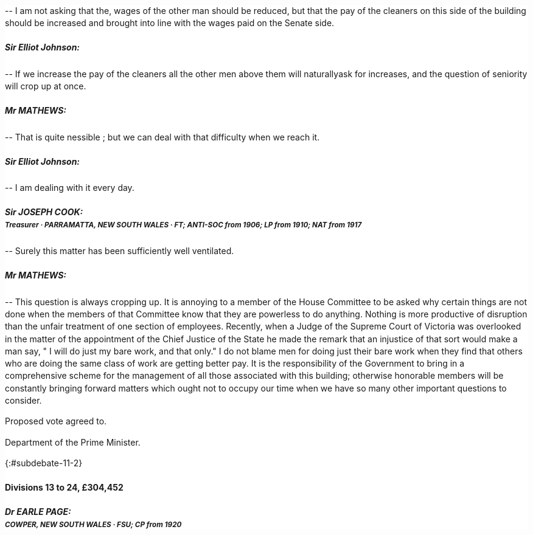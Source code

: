 -- I am not asking that the, wages of the other man should be reduced, but that the pay of the cleaners on this side of the building should be increased and brought into line with the wages paid on the Senate side. 

##### Sir Elliot Johnson:

--  If we increase the pay of the cleaners all the other men above them will naturallyask for increases, and the question of seniority will crop up at once. 

##### Mr MATHEWS:

-- That is quite nessible ; but we can deal with that difficulty when we reach it. 

##### Sir Elliot Johnson:

--  I am dealing with it every day. 

##### Sir JOSEPH COOK:<br><small class="text-muted">Treasurer &middot; PARRAMATTA, NEW SOUTH WALES &middot; FT; ANTI-SOC from 1906; LP from 1910; NAT from 1917</small>

--  Surely this matter has been sufficiently well ventilated. 

##### Mr MATHEWS:

-- This question is always cropping up. It is annoying to a member of the House Committee to be asked why certain things are not done when the members of that Committee know that they are powerless to do anything. Nothing is more productive of disruption than the unfair treatment of one section of employees. Recently, when a Judge of the Supreme Court of Victoria was overlooked in the matter of the appointment of the Chief Justice of the State he made the remark that an injustice of that sort would make a man say, " I will do just my bare work, and that only." I do not blame men for doing just their bare work when they find that others who are doing the same class of work are getting better pay. It is the responsibility of the Government to bring in a comprehensive scheme for the management of all those associated with this building; otherwise honorable members will be constantly bringing forward matters which ought not to occupy our time when we have so many other important questions to consider. 

Proposed vote agreed to. 

Department of the Prime Minister. 

{:#subdebate-11-2}
#### Divisions 13 to 24, £304,452

##### Dr EARLE PAGE:<br><small class="text-muted">COWPER, NEW SOUTH WALES &middot; FSU; CP from 1920</small>
